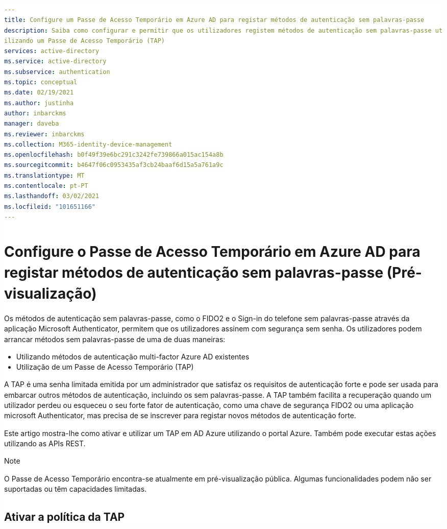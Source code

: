 ```yaml
---
title: Configure um Passe de Acesso Temporário em Azure AD para registar métodos de autenticação sem palavras-passe
description: Saiba como configurar e permitir que os utilizadores registem métodos de autenticação sem palavras-passe utilizando um Passe de Acesso Temporário (TAP)
services: active-directory
ms.service: active-directory
ms.subservice: authentication
ms.topic: conceptual
ms.date: 02/19/2021
ms.author: justinha
author: inbarckms
manager: daveba
ms.reviewer: inbarckms
ms.collection: M365-identity-device-management
ms.openlocfilehash: b0f49f39e6bc291c3242fe739866a015ac154a8b
ms.sourcegitcommit: b4647f06c0953435af3cb24baaf6d15a5a761a9c
ms.translationtype: MT
ms.contentlocale: pt-PT
ms.lasthandoff: 03/02/2021
ms.locfileid: "101651166"
---
```

# <a name="configure-temporary-access-pass-in-azure-ad-to-register-passwordless-authentication-methods-preview"></a>Configure o Passe de Acesso Temporário em Azure AD para registar métodos de autenticação sem palavras-passe (Pré-visualização)

Os métodos de autenticação sem palavras-passe, como o FIDO2 e o Sign-in do telefone sem palavras-passe através da aplicação Microsoft Authenticator, permitem que os utilizadores assinem com segurança sem senha. Os utilizadores podem arrancar métodos sem palavras-passe de uma de duas maneiras:

- Utilizando métodos de autenticação multi-factor Azure AD existentes 
- Utilização de um Passe de Acesso Temporário (TAP) 

A TAP é uma senha limitada emitida por um administrador que satisfaz os requisitos de autenticação forte e pode ser usada para embarcar outros métodos de autenticação, incluindo os sem palavras-passe. A TAP também facilita a recuperação quando um utilizador perdeu ou esqueceu o seu forte fator de autenticação, como uma chave de segurança FIDO2 ou uma aplicação microsoft Authenticator, mas precisa de se inscrever para registar novos métodos de autenticação forte.


Este artigo mostra-lhe como ativar e utilizar um TAP em AD Azure utilizando o portal Azure. Também pode executar estas ações utilizando as APIs REST. 

>[!NOTE]
>O Passe de Acesso Temporário encontra-se atualmente em pré-visualização pública. Algumas funcionalidades podem não ser suportadas ou têm capacidades limitadas. 

## <a name="enable-the-tap-policy"></a>Ativar a política da TAP
